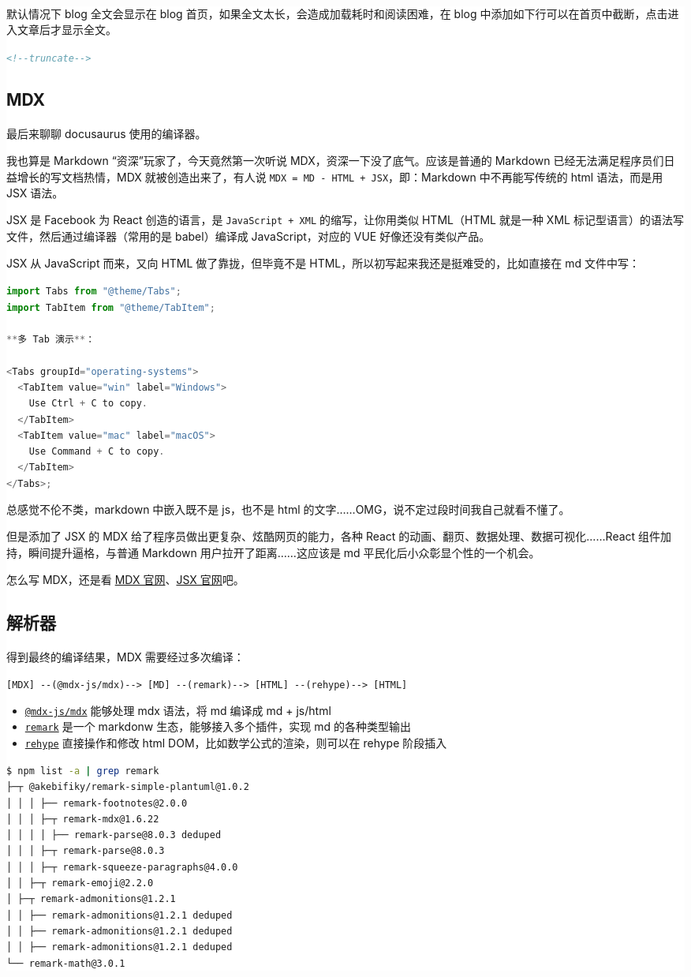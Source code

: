 默认情况下 blog 全文会显示在 blog 首页，如果全文太长，会造成加载耗时和阅读困难，在 blog 中添加如下行可以在首页中截断，点击进入文章后才显示全文。

```html
<!--truncate-->
```

## MDX

最后来聊聊 docusaurus 使用的编译器。

我也算是 Markdown “资深”玩家了，今天竟然第一次听说 MDX，资深一下没了底气。应该是普通的 Markdown 已经无法满足程序员们日益增长的写文档热情，MDX 就被创造出来了，有人说 `MDX = MD - HTML + JSX`，即：Markdown 中不再能写传统的 html 语法，而是用 JSX 语法。

JSX 是 Facebook 为 React 创造的语言，是 `JavaScript + XML` 的缩写，让你用类似 HTML（HTML 就是一种 XML 标记型语言）的语法写文件，然后通过编译器（常用的是 babel）编译成 JavaScript，对应的 VUE 好像还没有类似产品。

JSX 从 JavaScript 而来，又向 HTML 做了靠拢，但毕竟不是 HTML，所以初写起来我还是挺难受的，比如直接在 md 文件中写：

```js
import Tabs from "@theme/Tabs";
import TabItem from "@theme/TabItem";

**多 Tab 演示**：

<Tabs groupId="operating-systems">
  <TabItem value="win" label="Windows">
    Use Ctrl + C to copy.
  </TabItem>
  <TabItem value="mac" label="macOS">
    Use Command + C to copy.
  </TabItem>
</Tabs>;
```

总感觉不伦不类，markdown 中嵌入既不是 js，也不是 html 的文字……OMG，说不定过段时间我自己就看不懂了。

但是添加了 JSX 的 MDX 给了程序员做出更复杂、炫酷网页的能力，各种 React 的动画、翻页、数据处理、数据可视化……React 组件加持，瞬间提升逼格，与普通 Markdown 用户拉开了距离……这应该是 md 平民化后小众彰显个性的一个机会。

怎么写 MDX，还是看 [MDX 官网](https://mdxjs.com)、[JSX 官网](https://reactjs.org/docs/introducing-jsx.html)吧。

## 解析器

得到最终的编译结果，MDX 需要经过多次编译：

`[MDX] --(@mdx-js/mdx)--> [MD] --(remark)--> [HTML] --(rehype)--> [HTML]`

- [`@mdx-js/mdx`](https://www.mdxjs.cn/) 能够处理 mdx 语法，将 md 编译成 md + js/html
- [`remark`](https://remark.js.org/) 是一个 markdonw 生态，能够接入多个插件，实现 md 的各种类型输出
- [`rehype`](https://github.com/rehypejs/rehype) 直接操作和修改 html DOM，比如数学公式的渲染，则可以在 rehype 阶段插入

```sh
$ npm list -a | grep remark
├─┬ @akebifiky/remark-simple-plantuml@1.0.2
│ │ │ ├── remark-footnotes@2.0.0
│ │ │ ├─┬ remark-mdx@1.6.22
│ │ │ │ ├── remark-parse@8.0.3 deduped
│ │ │ ├─┬ remark-parse@8.0.3
│ │ │ ├─┬ remark-squeeze-paragraphs@4.0.0
│ │ ├─┬ remark-emoji@2.2.0
│ ├─┬ remark-admonitions@1.2.1
│ │ ├── remark-admonitions@1.2.1 deduped
│ │ ├── remark-admonitions@1.2.1 deduped
│ │ ├── remark-admonitions@1.2.1 deduped
└── remark-math@3.0.1
```
